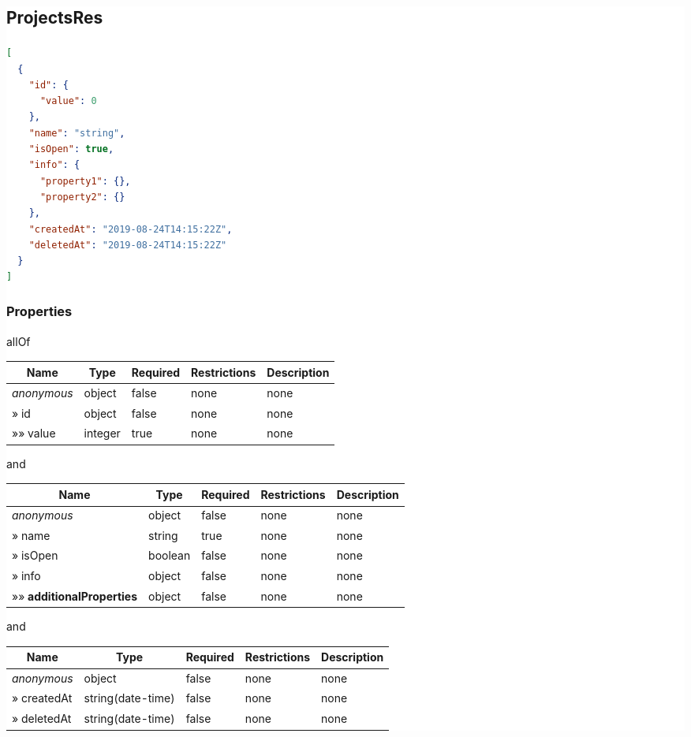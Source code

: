 <h2 id="tocS_ProjectsRes">ProjectsRes</h2>

<a id="schemaprojectsres"></a>
<a id="schema_ProjectsRes"></a>
<a id="tocSprojectsres"></a>
<a id="tocsprojectsres"></a>

```json
[
  {
    "id": {
      "value": 0
    },
    "name": "string",
    "isOpen": true,
    "info": {
      "property1": {},
      "property2": {}
    },
    "createdAt": "2019-08-24T14:15:22Z",
    "deletedAt": "2019-08-24T14:15:22Z"
  }
]

```

### Properties

allOf

|Name|Type|Required|Restrictions|Description|
|---|---|---|---|---|
|*anonymous*|object|false|none|none|
|» id|object|false|none|none|
|»» value|integer|true|none|none|

and

|Name|Type|Required|Restrictions|Description|
|---|---|---|---|---|
|*anonymous*|object|false|none|none|
|» name|string|true|none|none|
|» isOpen|boolean|false|none|none|
|» info|object|false|none|none|
|»» **additionalProperties**|object|false|none|none|

and

|Name|Type|Required|Restrictions|Description|
|---|---|---|---|---|
|*anonymous*|object|false|none|none|
|» createdAt|string(date-time)|false|none|none|
|» deletedAt|string(date-time)|false|none|none|
